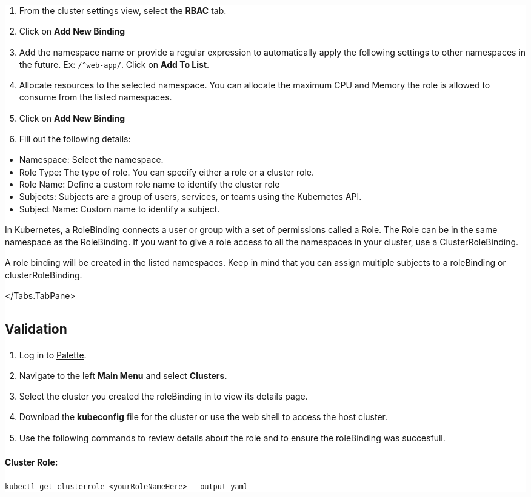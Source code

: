 1. From the cluster settings view, select the **RBAC** tab.


2. Click on **Add New Binding**


3. Add the namespace name or provide a regular expression to automatically apply the following settings to other namespaces in the future. Ex: `/^web-app/`. Click on **Add To List**.


4.  Allocate resources to the selected namespace. You can allocate the maximum CPU and Memory the role is allowed to consume from the listed namespaces.


5. Click on **Add New Binding**


3. Fill out the following details:
  * Namespace: Select the namespace.
  * Role Type: The type of role. You can specify either a role or a cluster role.
  * Role Name: Define a custom role name to identify the cluster role
  * Subjects: Subjects are a group of users, services, or teams using the Kubernetes API. 
  * Subject Name: Custom name to identify a subject.


<InfoBox>

In Kubernetes, a RoleBinding connects a user or group with a set of permissions called a Role. The Role can be in the same namespace as the RoleBinding. If you want to give a role access to all the namespaces in your cluster, use a ClusterRoleBinding.

</InfoBox>


A role binding will be created in the listed namespaces. Keep in mind that you can assign multiple subjects to a roleBinding or clusterRoleBinding.

</Tabs.TabPane>

</Tabs>

## Validation

1. Log in to [Palette](https://console.spectrocloud.com).


2. Navigate to the left **Main Menu** and select **Clusters**.


3. Select the cluster you created the roleBinding in to view its details page.


4. Download the **kubeconfig** file for the cluster or use the web shell to access the host cluster.


5. Use the following commands to review details about the role and to ensure the roleBinding was succesfull.  


#### Cluster Role:

```shell
kubectl get clusterrole <yourRoleNameHere> --output yaml
```

